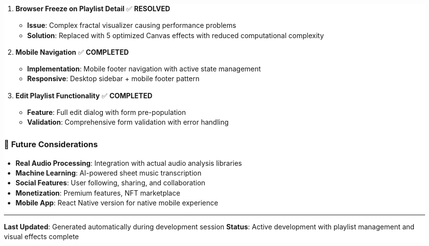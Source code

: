 1. **Browser Freeze on Playlist Detail** ✅ **RESOLVED**
   - **Issue**: Complex fractal visualizer causing performance problems
   - **Solution**: Replaced with 5 optimized Canvas effects with reduced computational complexity

2. **Mobile Navigation** ✅ **COMPLETED**
   - **Implementation**: Mobile footer navigation with active state management
   - **Responsive**: Desktop sidebar + mobile footer pattern

3. **Edit Playlist Functionality** ✅ **COMPLETED**
   - **Feature**: Full edit dialog with form pre-population
   - **Validation**: Comprehensive form validation with error handling

### 🔮 **Future Considerations**

- **Real Audio Processing**: Integration with actual audio analysis libraries
- **Machine Learning**: AI-powered sheet music transcription
- **Social Features**: User following, sharing, and collaboration
- **Monetization**: Premium features, NFT marketplace
- **Mobile App**: React Native version for native mobile experience

---

**Last Updated**: Generated automatically during development session
**Status**: Active development with playlist management and visual effects complete